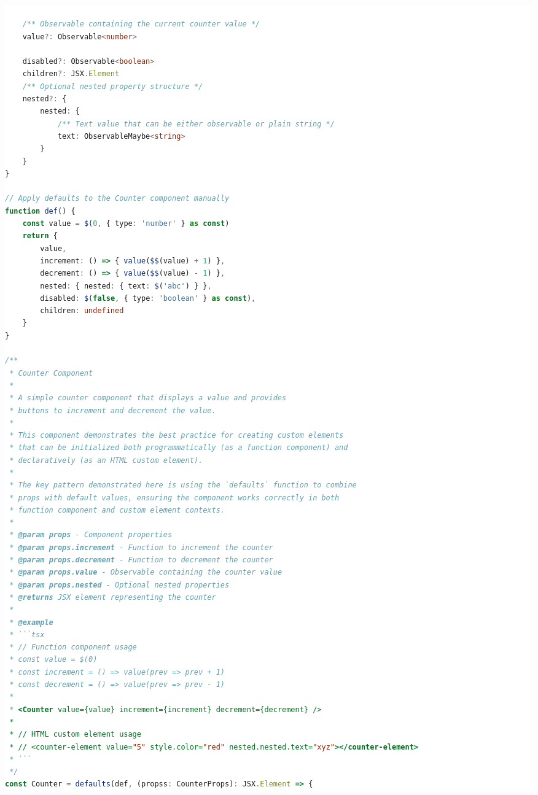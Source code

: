 ```typescript

    /** Observable containing the current counter value */
    value?: Observable<number>

    disabled?: Observable<boolean>
    children?: JSX.Element
    /** Optional nested property structure */
    nested?: {
        nested: {
            /** Text value that can be either observable or plain string */
            text: ObservableMaybe<string>
        }
    }
}

// Apply defaults to the Counter component manually
function def() {
    const value = $(0, { type: 'number' } as const)
    return {
        value,
        increment: () => { value($$(value) + 1) },
        decrement: () => { value($$(value) - 1) },
        nested: { nested: { text: $('abc') } },
        disabled: $(false, { type: 'boolean' } as const),
        children: undefined
    }
}

/**
 * Counter Component
 * 
 * A simple counter component that displays a value and provides
 * buttons to increment and decrement the value.
 * 
 * This component demonstrates the best practice for creating custom elements
 * that can be initialized both programmatically (as a function component) and
 * declaratively (as an HTML custom element).
 * 
 * The key pattern demonstrated here is using the `defaults` function to combine
 * props with default values, ensuring the component works correctly in both
 * function component and custom element contexts.
 * 
 * @param props - Component properties
 * @param props.increment - Function to increment the counter
 * @param props.decrement - Function to decrement the counter
 * @param props.value - Observable containing the counter value
 * @param props.nested - Optional nested properties
 * @returns JSX element representing the counter
 * 
 * @example
 * ```tsx
 * // Function component usage
 * const value = $(0)
 * const increment = () => value(prev => prev + 1)
 * const decrement = () => value(prev => prev - 1)
 * 
 * <Counter value={value} increment={increment} decrement={decrement} />
 * 
 * // HTML custom element usage
 * // <counter-element value="5" style.color="red" nested.nested.text="xyz"></counter-element>
 * ```
 */
const Counter = defaults(def, (propss: CounterProps): JSX.Element => {
```